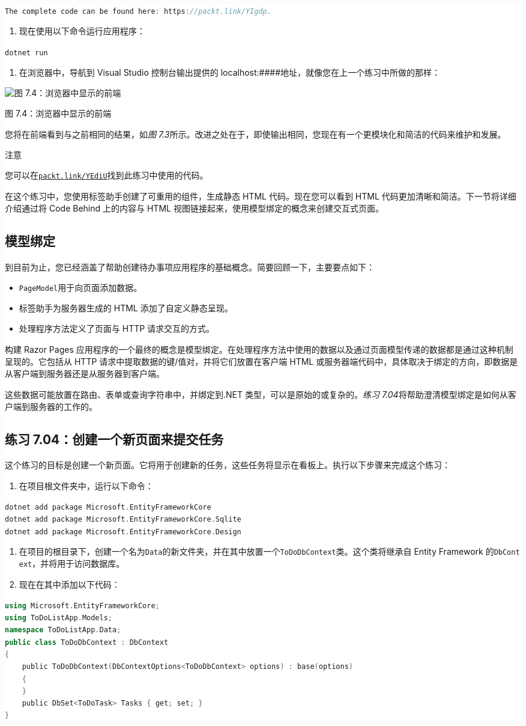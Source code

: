 ```cpp
The complete code can be found here: https://packt.link/YIgdp.
```

1.  现在使用以下命令运行应用程序：

```cpp
dotnet run
```

1.  在浏览器中，导航到 Visual Studio 控制台输出提供的 localhost:####地址，就像您在上一个练习中所做的那样：

![图 7.4：浏览器中显示的前端](https://github.com/OpenDocCN/freelearn-c-cpp-zh/raw/master/docs/cpp-ws/img/B16835_07_04.jpg)

图 7.4：浏览器中显示的前端

您将在前端看到与之前相同的结果，如*图 7.3*所示。改进之处在于，即使输出相同，您现在有一个更模块化和简洁的代码来维护和发展。

注意

您可以在[`packt.link/YEdiU`](https://packt.link/YEdiU)找到此练习中使用的代码。

在这个练习中，您使用标签助手创建了可重用的组件，生成静态 HTML 代码。现在您可以看到 HTML 代码更加清晰和简洁。下一节将详细介绍通过将 Code Behind 上的内容与 HTML 视图链接起来，使用模型绑定的概念来创建交互式页面。

## 模型绑定

到目前为止，您已经涵盖了帮助创建待办事项应用程序的基础概念。简要回顾一下，主要要点如下：

+   `PageModel`用于向页面添加数据。

+   标签助手为服务器生成的 HTML 添加了自定义静态呈现。

+   处理程序方法定义了页面与 HTTP 请求交互的方式。

构建 Razor Pages 应用程序的一个最终的概念是模型绑定。在处理程序方法中使用的数据以及通过页面模型传递的数据都是通过这种机制呈现的。它包括从 HTTP 请求中提取数据的键/值对，并将它们放置在客户端 HTML 或服务器端代码中，具体取决于绑定的方向，即数据是从客户端到服务器还是从服务器到客户端。

这些数据可能放置在路由、表单或查询字符串中，并绑定到.NET 类型，可以是原始的或复杂的。*练习 7.04*将帮助澄清模型绑定是如何从客户端到服务器的工作的。

## 练习 7.04：创建一个新页面来提交任务

这个练习的目标是创建一个新页面。它将用于创建新的任务，这些任务将显示在看板上。执行以下步骤来完成这个练习：

1.  在项目根文件夹中，运行以下命令：

```cpp
dotnet add package Microsoft.EntityFrameworkCore
dotnet add package Microsoft.EntityFrameworkCore.Sqlite
dotnet add package Microsoft.EntityFrameworkCore.Design
```

1.  在项目的根目录下，创建一个名为`Data`的新文件夹，并在其中放置一个`ToDoDbContext`类。这个类将继承自 Entity Framework 的`DbContext`，并将用于访问数据库。

1.  现在在其中添加以下代码：

```cpp
using Microsoft.EntityFrameworkCore;
using ToDoListApp.Models;
namespace ToDoListApp.Data;
public class ToDoDbContext : DbContext
{
    public ToDoDbContext(DbContextOptions<ToDoDbContext> options) : base(options)
    {
    }
    public DbSet<ToDoTask> Tasks { get; set; } 
}
```
